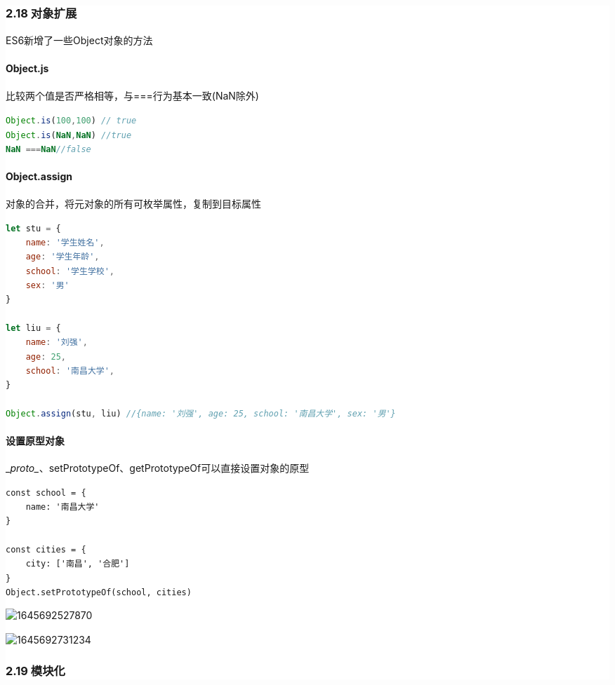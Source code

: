 ### 2.18 对象扩展

ES6新增了一些Object对象的方法

#### Object.js

比较两个值是否严格相等，与===行为基本一致(NaN除外)

```js
Object.is(100,100) // true
Object.is(NaN,NaN) //true
NaN ===NaN//false
```

#### Object.assign

对象的合并，将元对象的所有可枚举属性，复制到目标属性

```js
let stu = {
    name: '学生姓名',
    age: '学生年龄',
    school: '学生学校',
    sex: '男'
}

let liu = {
    name: '刘强',
    age: 25,
    school: '南昌大学',
}

Object.assign(stu, liu) //{name: '刘强', age: 25, school: '南昌大学', sex: '男'}
```

#### 设置原型对象

\__proto\__、setPrototypeOf、getPrototypeOf可以直接设置对象的原型

```
const school = {
    name: '南昌大学'
}

const cities = {
    city: ['南昌', '合肥']
}
Object.setPrototypeOf(school, cities)
```

![1645692527870](C:\Users\11026\AppData\Roaming\Typora\typora-user-images\1645692527870.png)

![1645692731234](C:\Users\11026\AppData\Roaming\Typora\typora-user-images\1645692731234.png)

### 2.19 模块化
